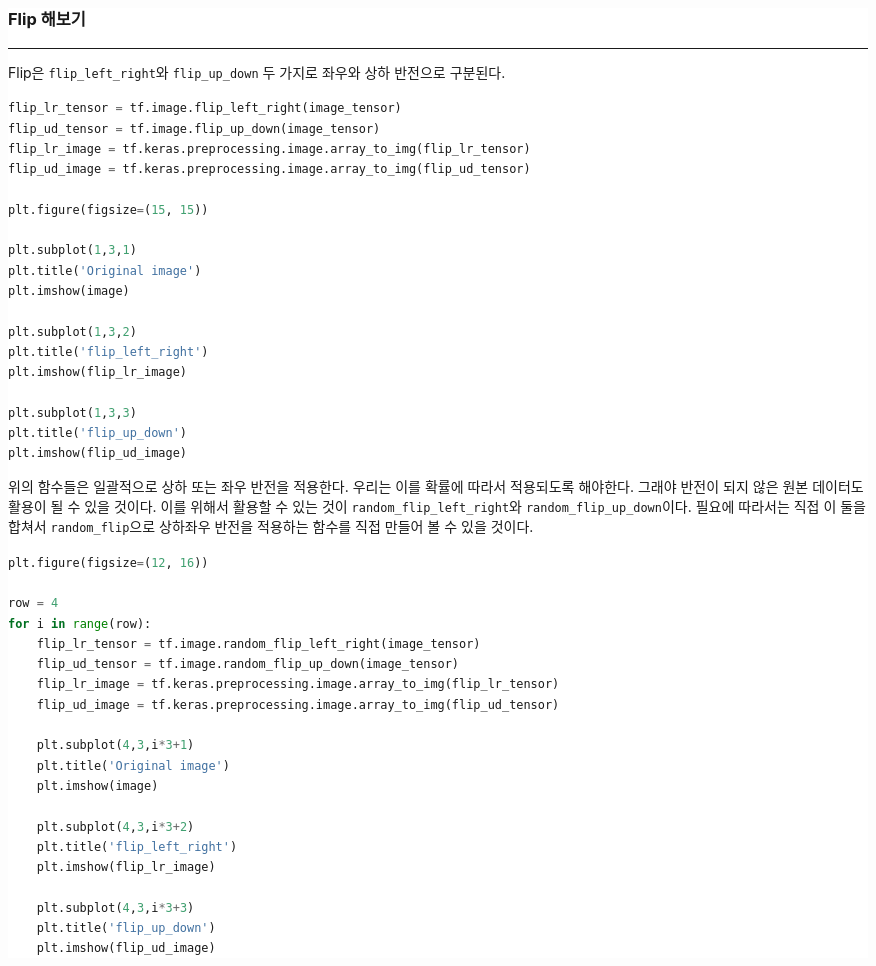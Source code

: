 ### Flip 해보기

---

Flip은 `flip_left_right`와 `flip_up_down` 두 가지로 좌우와 상하 반전으로 구분된다.

```python
flip_lr_tensor = tf.image.flip_left_right(image_tensor)
flip_ud_tensor = tf.image.flip_up_down(image_tensor)
flip_lr_image = tf.keras.preprocessing.image.array_to_img(flip_lr_tensor)
flip_ud_image = tf.keras.preprocessing.image.array_to_img(flip_ud_tensor)

plt.figure(figsize=(15, 15))

plt.subplot(1,3,1)
plt.title('Original image')
plt.imshow(image)

plt.subplot(1,3,2)
plt.title('flip_left_right')
plt.imshow(flip_lr_image)

plt.subplot(1,3,3)
plt.title('flip_up_down')
plt.imshow(flip_ud_image)
```

위의 함수들은 일괄적으로 상하 또는 좌우 반전을 적용한다. 우리는 이를 확률에 따라서 적용되도록 해야한다. 그래야 반전이 되지 않은 원본 데이터도 활용이 될 수 있을 것이다. 이를 위해서 활용할 수 있는 것이 `random_flip_left_right`와 `random_flip_up_down`이다. 필요에 따라서는 직접 이 둘을 합쳐서 `random_flip`으로 상하좌우 반전을 적용하는 함수를 직접 만들어 볼 수 있을 것이다.

```python
plt.figure(figsize=(12, 16))

row = 4
for i in range(row):
    flip_lr_tensor = tf.image.random_flip_left_right(image_tensor)
    flip_ud_tensor = tf.image.random_flip_up_down(image_tensor)
    flip_lr_image = tf.keras.preprocessing.image.array_to_img(flip_lr_tensor)
    flip_ud_image = tf.keras.preprocessing.image.array_to_img(flip_ud_tensor)
    
    plt.subplot(4,3,i*3+1)
    plt.title('Original image')
    plt.imshow(image)

    plt.subplot(4,3,i*3+2)
    plt.title('flip_left_right')
    plt.imshow(flip_lr_image)

    plt.subplot(4,3,i*3+3)
    plt.title('flip_up_down')
    plt.imshow(flip_ud_image)
```
